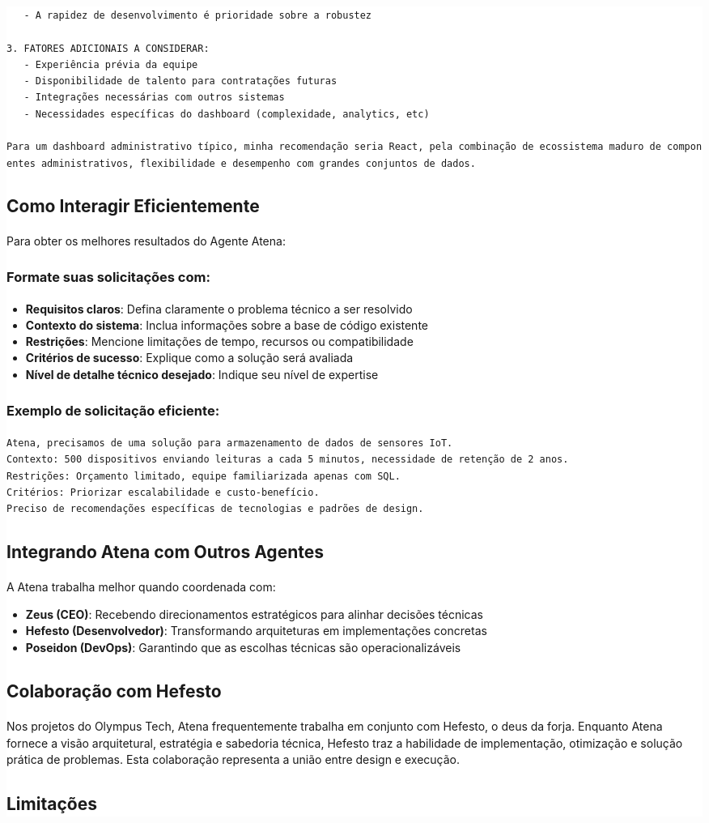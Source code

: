 ```
   - A rapidez de desenvolvimento é prioridade sobre a robustez

3. FATORES ADICIONAIS A CONSIDERAR:
   - Experiência prévia da equipe
   - Disponibilidade de talento para contratações futuras
   - Integrações necessárias com outros sistemas
   - Necessidades específicas do dashboard (complexidade, analytics, etc)

Para um dashboard administrativo típico, minha recomendação seria React, pela combinação de ecossistema maduro de componentes administrativos, flexibilidade e desempenho com grandes conjuntos de dados.
```

## Como Interagir Eficientemente

Para obter os melhores resultados do Agente Atena:

### Formate suas solicitações com:

- **Requisitos claros**: Defina claramente o problema técnico a ser resolvido
- **Contexto do sistema**: Inclua informações sobre a base de código existente
- **Restrições**: Mencione limitações de tempo, recursos ou compatibilidade
- **Critérios de sucesso**: Explique como a solução será avaliada
- **Nível de detalhe técnico desejado**: Indique seu nível de expertise

### Exemplo de solicitação eficiente:

```
Atena, precisamos de uma solução para armazenamento de dados de sensores IoT.
Contexto: 500 dispositivos enviando leituras a cada 5 minutos, necessidade de retenção de 2 anos.
Restrições: Orçamento limitado, equipe familiarizada apenas com SQL.
Critérios: Priorizar escalabilidade e custo-benefício.
Preciso de recomendações específicas de tecnologias e padrões de design.
```

## Integrando Atena com Outros Agentes

A Atena trabalha melhor quando coordenada com:

- **Zeus (CEO)**: Recebendo direcionamentos estratégicos para alinhar decisões técnicas
- **Hefesto (Desenvolvedor)**: Transformando arquiteturas em implementações concretas
- **Poseidon (DevOps)**: Garantindo que as escolhas técnicas são operacionalizáveis

## Colaboração com Hefesto

Nos projetos do Olympus Tech, Atena frequentemente trabalha em conjunto com Hefesto, o deus da forja. Enquanto Atena fornece a visão arquitetural, estratégia e sabedoria técnica, Hefesto traz a habilidade de implementação, otimização e solução prática de problemas. Esta colaboração representa a união entre design e execução.

## Limitações
